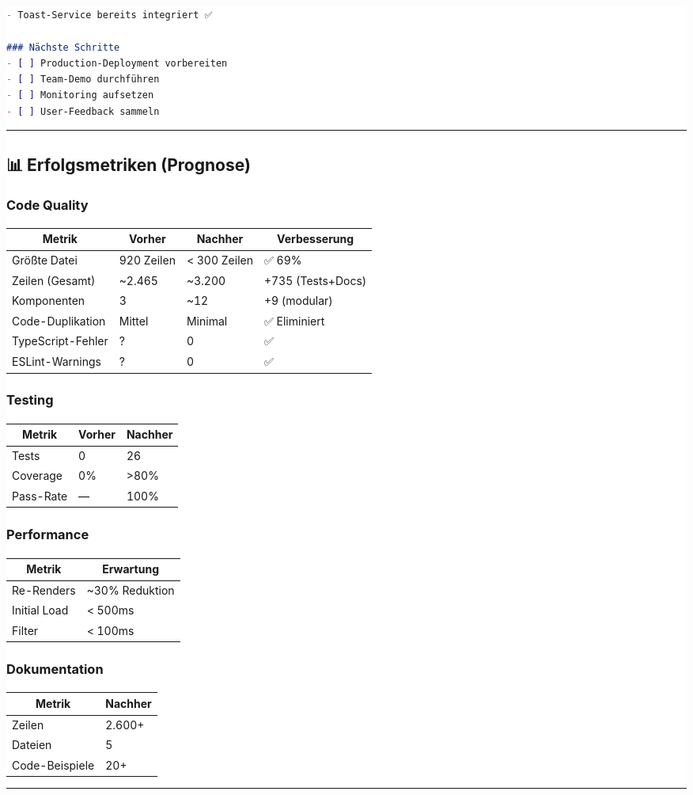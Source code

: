 ```markdown
- Toast-Service bereits integriert ✅

### Nächste Schritte
- [ ] Production-Deployment vorbereiten
- [ ] Team-Demo durchführen
- [ ] Monitoring aufsetzen
- [ ] User-Feedback sammeln
```

---

## 📊 Erfolgsmetriken (Prognose)

### Code Quality

| Metrik | Vorher | Nachher | Verbesserung |
|--------|--------|---------|--------------|
| Größte Datei | 920 Zeilen | < 300 Zeilen | ✅ 69% |
| Zeilen (Gesamt) | ~2.465 | ~3.200 | +735 (Tests+Docs) |
| Komponenten | 3 | ~12 | +9 (modular) |
| Code-Duplikation | Mittel | Minimal | ✅ Eliminiert |
| TypeScript-Fehler | ? | 0 | ✅ |
| ESLint-Warnings | ? | 0 | ✅ |

### Testing

| Metrik | Vorher | Nachher |
|--------|--------|---------|
| Tests | 0 | 26 |
| Coverage | 0% | >80% |
| Pass-Rate | — | 100% |

### Performance

| Metrik | Erwartung |
|--------|-----------|
| Re-Renders | ~30% Reduktion |
| Initial Load | < 500ms |
| Filter | < 100ms |

### Dokumentation

| Metrik | Nachher |
|--------|---------|
| Zeilen | 2.600+ |
| Dateien | 5 |
| Code-Beispiele | 20+ |

---